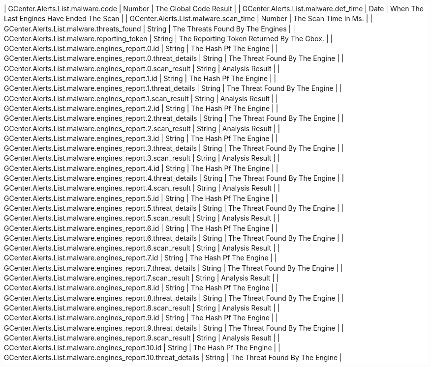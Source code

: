 | GCenter.Alerts.List.malware.code | Number | The Global Code Result | 
| GCenter.Alerts.List.malware.def_time | Date | When The Last Engines Have Ended The Scan  | 
| GCenter.Alerts.List.malware.scan_time | Number | The Scan Time In Ms. | 
| GCenter.Alerts.List.malware.threats_found | String | The Threats Found By The Engines | 
| GCenter.Alerts.List.malware.reporting_token | String | The Reporting Token Returned By The Gbox. | 
| GCenter.Alerts.List.malware.engines_report.0.id | String | The Hash Pf The Engine | 
| GCenter.Alerts.List.malware.engines_report.0.threat_details | String | The Threat Found By The Engine | 
| GCenter.Alerts.List.malware.engines_report.0.scan_result | String | Analysis Result | 
| GCenter.Alerts.List.malware.engines_report.1.id | String | The Hash Pf The Engine | 
| GCenter.Alerts.List.malware.engines_report.1.threat_details | String | The Threat Found By The Engine | 
| GCenter.Alerts.List.malware.engines_report.1.scan_result | String | Analysis Result | 
| GCenter.Alerts.List.malware.engines_report.2.id | String | The Hash Pf The Engine | 
| GCenter.Alerts.List.malware.engines_report.2.threat_details | String | The Threat Found By The Engine | 
| GCenter.Alerts.List.malware.engines_report.2.scan_result | String | Analysis Result | 
| GCenter.Alerts.List.malware.engines_report.3.id | String | The Hash Pf The Engine | 
| GCenter.Alerts.List.malware.engines_report.3.threat_details | String | The Threat Found By The Engine | 
| GCenter.Alerts.List.malware.engines_report.3.scan_result | String | Analysis Result | 
| GCenter.Alerts.List.malware.engines_report.4.id | String | The Hash Pf The Engine | 
| GCenter.Alerts.List.malware.engines_report.4.threat_details | String | The Threat Found By The Engine | 
| GCenter.Alerts.List.malware.engines_report.4.scan_result | String | Analysis Result | 
| GCenter.Alerts.List.malware.engines_report.5.id | String | The Hash Pf The Engine | 
| GCenter.Alerts.List.malware.engines_report.5.threat_details | String | The Threat Found By The Engine | 
| GCenter.Alerts.List.malware.engines_report.5.scan_result | String | Analysis Result | 
| GCenter.Alerts.List.malware.engines_report.6.id | String | The Hash Pf The Engine | 
| GCenter.Alerts.List.malware.engines_report.6.threat_details | String | The Threat Found By The Engine | 
| GCenter.Alerts.List.malware.engines_report.6.scan_result | String | Analysis Result | 
| GCenter.Alerts.List.malware.engines_report.7.id | String | The Hash Pf The Engine | 
| GCenter.Alerts.List.malware.engines_report.7.threat_details | String | The Threat Found By The Engine | 
| GCenter.Alerts.List.malware.engines_report.7.scan_result | String | Analysis Result | 
| GCenter.Alerts.List.malware.engines_report.8.id | String | The Hash Pf The Engine | 
| GCenter.Alerts.List.malware.engines_report.8.threat_details | String | The Threat Found By The Engine | 
| GCenter.Alerts.List.malware.engines_report.8.scan_result | String | Analysis Result | 
| GCenter.Alerts.List.malware.engines_report.9.id | String | The Hash Pf The Engine | 
| GCenter.Alerts.List.malware.engines_report.9.threat_details | String | The Threat Found By The Engine | 
| GCenter.Alerts.List.malware.engines_report.9.scan_result | String | Analysis Result | 
| GCenter.Alerts.List.malware.engines_report.10.id | String | The Hash Pf The Engine | 
| GCenter.Alerts.List.malware.engines_report.10.threat_details | String | The Threat Found By The Engine | 